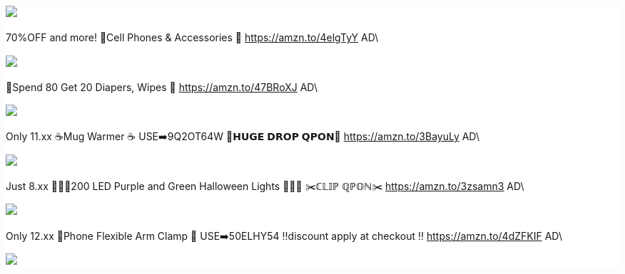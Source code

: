 
![](https://m.media-amazon.com/images/I/51fc0PxTFFL._AC_SL1001_.jpg)



70%OFF and more!
📱Cell Phones & Accessories 📱
https://amzn.to/4elgTyY
AD\


![](https://m.media-amazon.com/images/I/71BiMUM7X0L._AC_SL1500_.jpg)



💞Spend 80 Get 20
Diapers, Wipes 💞
https://amzn.to/47BRoXJ
AD\


![](https://m.media-amazon.com/images/I/81JjmbTmvAL._AC_SL1500_.jpg)



Only 11.xx
☕Mug Warmer ☕
USE➡️9Q2OT64W 
💸𝗛𝗨𝗚𝗘 𝗗𝗥𝗢𝗣 𝗤𝗣𝗢𝗡💸
https://amzn.to/3BayuLy
AD\


![](https://m.media-amazon.com/images/I/71i3vqNZ3EL._AC_SL1500_.jpg)



Just 8.xx
💜💚💜200 LED Purple and Green Halloween Lights 💜💚💜
✂️ℂ𝕃𝕀ℙ ℚℙ𝕆ℕ✂️
https://amzn.to/3zsamn3
AD\


![](https://m.media-amazon.com/images/I/81j3Hrqo0NL._AC_SL1500_.jpg)



Only 12.xx
🌟Phone Flexible Arm Clamp 🌟 USE➡️50ELHY54
‼️discount apply at checkout ‼️
 https://amzn.to/4dZFKIF
AD\


![](https://m.media-amazon.com/images/I/510008RNxOL._AC_SL1134_.jpg)

